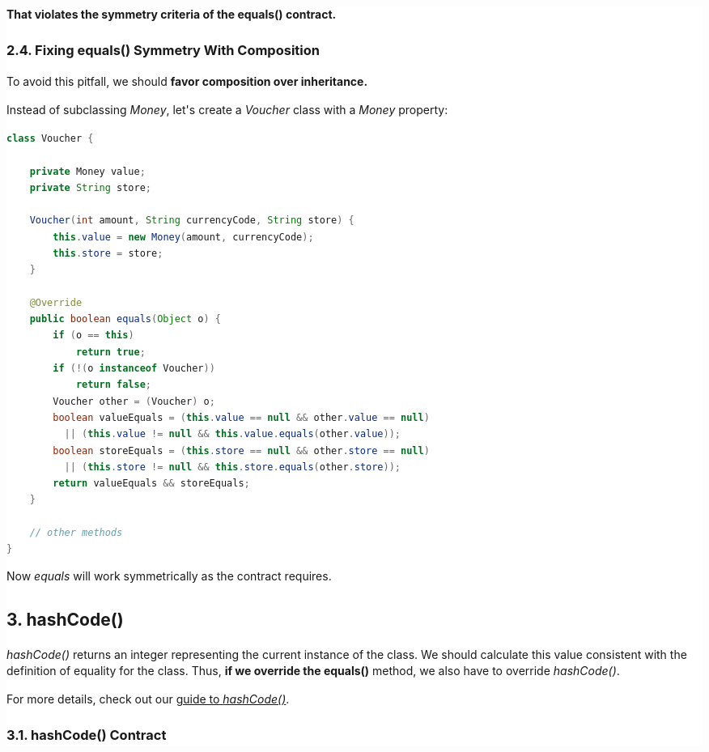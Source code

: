 **That violates the symmetry criteria of the equals() contract.**



### **2.4. Fixing equals() Symmetry With Composition**

To avoid this pitfall, we should **favor composition over inheritance.**

Instead of subclassing *Money*, let's create a *Voucher* class with a *Money* property:

```java
class Voucher {

    private Money value;
    private String store;

    Voucher(int amount, String currencyCode, String store) {
        this.value = new Money(amount, currencyCode);
        this.store = store;
    }

    @Override
    public boolean equals(Object o) {
        if (o == this)
            return true;
        if (!(o instanceof Voucher))
            return false;
        Voucher other = (Voucher) o;
        boolean valueEquals = (this.value == null && other.value == null)
          || (this.value != null && this.value.equals(other.value));
        boolean storeEquals = (this.store == null && other.store == null)
          || (this.store != null && this.store.equals(other.store));
        return valueEquals && storeEquals;
    }

    // other methods
}
```

Now *equals* will work symmetrically as the contract requires.



## **3. hashCode()**

*hashCode()* returns an integer representing the current instance of the class. We should calculate this value consistent with the definition of equality for the class. Thus, **if we override the equals()** method, we also have to override *hashCode()*.

For more details, check out our [guide to *hashCode()*](https://www.baeldung.com/java-hashcode).





### **3.1. hashCode() Contract**
